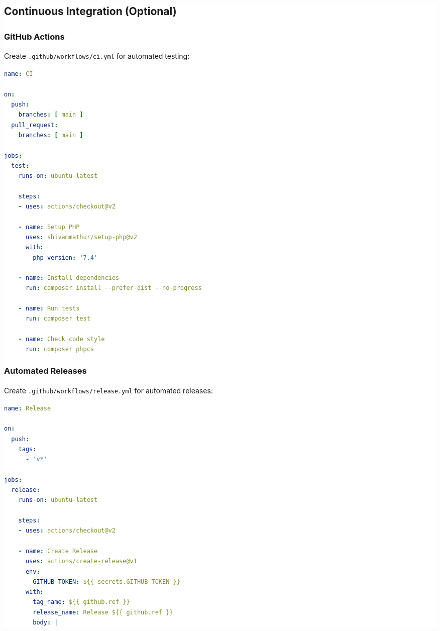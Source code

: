## Continuous Integration (Optional)

### GitHub Actions

Create `.github/workflows/ci.yml` for automated testing:

```yaml
name: CI

on:
  push:
    branches: [ main ]
  pull_request:
    branches: [ main ]

jobs:
  test:
    runs-on: ubuntu-latest
    
    steps:
    - uses: actions/checkout@v2
    
    - name: Setup PHP
      uses: shivammathur/setup-php@v2
      with:
        php-version: '7.4'
    
    - name: Install dependencies
      run: composer install --prefer-dist --no-progress
    
    - name: Run tests
      run: composer test
    
    - name: Check code style
      run: composer phpcs
```

### Automated Releases

Create `.github/workflows/release.yml` for automated releases:

```yaml
name: Release

on:
  push:
    tags:
      - 'v*'

jobs:
  release:
    runs-on: ubuntu-latest
    
    steps:
    - uses: actions/checkout@v2
    
    - name: Create Release
      uses: actions/create-release@v1
      env:
        GITHUB_TOKEN: ${{ secrets.GITHUB_TOKEN }}
      with:
        tag_name: ${{ github.ref }}
        release_name: Release ${{ github.ref }}
        body: |
```